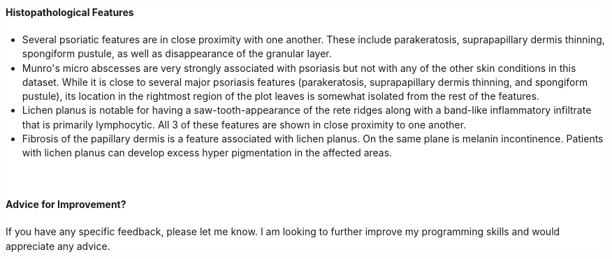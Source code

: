 #### Histopathological Features
* Several psoriatic features are in close proximity with one another. These include parakeratosis, suprapapillary dermis thinning, spongiform pustule, as well as disappearance of the granular layer.
* Munro's micro abscesses are very strongly associated with psoriasis but not with any of the other skin conditions in this dataset. While it is close to several major psoriasis features (parakeratosis, suprapapillary dermis thinning, and spongiform pustule), its location in the rightmost region of the plot leaves is somewhat isolated from the rest of the features.
* Lichen planus is notable for having a saw-tooth-appearance of the rete ridges along with a band-like  inflammatory infiltrate that is primarily lymphocytic. All 3 of these features are shown in close proximity to one another.
* Fibrosis of the papillary dermis is a feature associated with lichen planus. On the same plane is melanin incontinence. Patients with lichen planus can develop excess hyper pigmentation in the affected areas.


<br>

#### Advice for Improvement?    
If you have any specific feedback, please let me know. I am looking to further improve my programming skills and would appreciate any advice.



